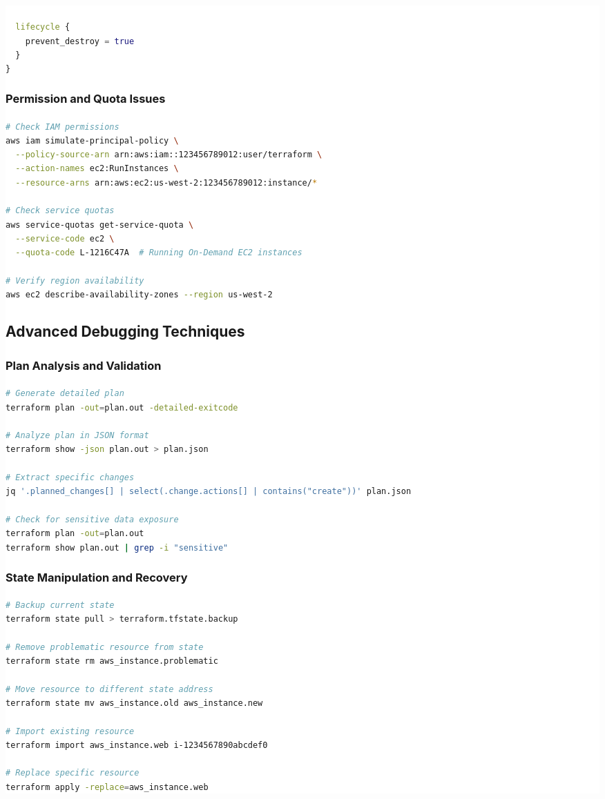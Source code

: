 ```terraform

  lifecycle {
    prevent_destroy = true
  }
}
```

### Permission and Quota Issues

```bash
# Check IAM permissions
aws iam simulate-principal-policy \
  --policy-source-arn arn:aws:iam::123456789012:user/terraform \
  --action-names ec2:RunInstances \
  --resource-arns arn:aws:ec2:us-west-2:123456789012:instance/*

# Check service quotas
aws service-quotas get-service-quota \
  --service-code ec2 \
  --quota-code L-1216C47A  # Running On-Demand EC2 instances

# Verify region availability
aws ec2 describe-availability-zones --region us-west-2
```

## Advanced Debugging Techniques

### Plan Analysis and Validation

```bash
# Generate detailed plan
terraform plan -out=plan.out -detailed-exitcode

# Analyze plan in JSON format
terraform show -json plan.out > plan.json

# Extract specific changes
jq '.planned_changes[] | select(.change.actions[] | contains("create"))' plan.json

# Check for sensitive data exposure
terraform plan -out=plan.out
terraform show plan.out | grep -i "sensitive"
```

### State Manipulation and Recovery

```bash
# Backup current state
terraform state pull > terraform.tfstate.backup

# Remove problematic resource from state
terraform state rm aws_instance.problematic

# Move resource to different state address
terraform state mv aws_instance.old aws_instance.new

# Import existing resource
terraform import aws_instance.web i-1234567890abcdef0

# Replace specific resource
terraform apply -replace=aws_instance.web
```
